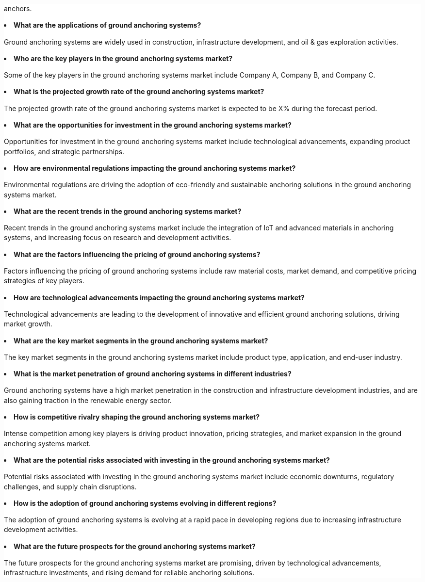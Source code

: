 anchors.</p> </li> <li> <strong>What are the applications of ground anchoring systems?</strong> <p>Ground anchoring systems are widely used in construction, infrastructure development, and oil & gas exploration activities.</p> </li> <li> <strong>Who are the key players in the ground anchoring systems market?</strong> <p>Some of the key players in the ground anchoring systems market include Company A, Company B, and Company C.</p> </li> <li> <strong>What is the projected growth rate of the ground anchoring systems market?</strong> <p>The projected growth rate of the ground anchoring systems market is expected to be X% during the forecast period.</p> </li> <li> <strong>What are the opportunities for investment in the ground anchoring systems market?</strong> <p>Opportunities for investment in the ground anchoring systems market include technological advancements, expanding product portfolios, and strategic partnerships.</p> </li> <li> <strong>How are environmental regulations impacting the ground anchoring systems market?</strong> <p>Environmental regulations are driving the adoption of eco-friendly and sustainable anchoring solutions in the ground anchoring systems market.</p> </li> <li> <strong>What are the recent trends in the ground anchoring systems market?</strong> <p>Recent trends in the ground anchoring systems market include the integration of IoT and advanced materials in anchoring systems, and increasing focus on research and development activities.</p> </li> <li> <strong>What are the factors influencing the pricing of ground anchoring systems?</strong> <p>Factors influencing the pricing of ground anchoring systems include raw material costs, market demand, and competitive pricing strategies of key players.</p> </li> <li> <strong>How are technological advancements impacting the ground anchoring systems market?</strong> <p>Technological advancements are leading to the development of innovative and efficient ground anchoring solutions, driving market growth.</p> </li> <li> <strong>What are the key market segments in the ground anchoring systems market?</strong> <p>The key market segments in the ground anchoring systems market include product type, application, and end-user industry.</p> </li> <li> <strong>What is the market penetration of ground anchoring systems in different industries?</strong> <p>Ground anchoring systems have a high market penetration in the construction and infrastructure development industries, and are also gaining traction in the renewable energy sector.</p> </li> <li> <strong>How is competitive rivalry shaping the ground anchoring systems market?</strong> <p>Intense competition among key players is driving product innovation, pricing strategies, and market expansion in the ground anchoring systems market.</p> </li> <li> <strong>What are the potential risks associated with investing in the ground anchoring systems market?</strong> <p>Potential risks associated with investing in the ground anchoring systems market include economic downturns, regulatory challenges, and supply chain disruptions.</p> </li> <li> <strong>How is the adoption of ground anchoring systems evolving in different regions?</strong> <p>The adoption of ground anchoring systems is evolving at a rapid pace in developing regions due to increasing infrastructure development activities.</p> </li> <li> <strong>What are the future prospects for the ground anchoring systems market?</strong> <p>The future prospects for the ground anchoring systems market are promising, driven by technological advancements, infrastructure investments, and rising demand for reliable anchoring solutions.</p> </li> </ol> </body></HTML></strong></p>
